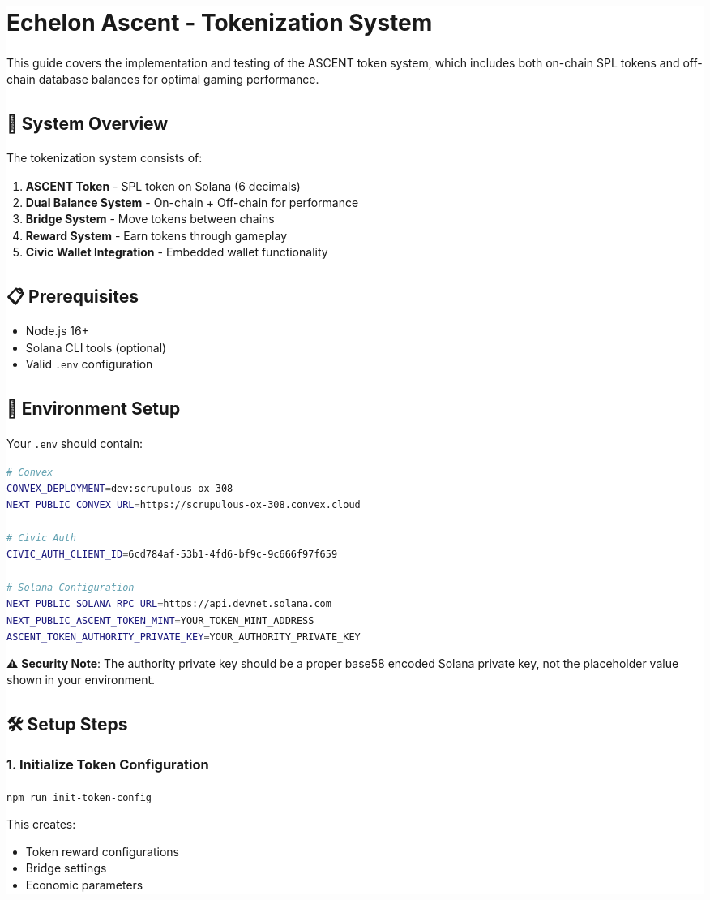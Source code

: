 # Echelon Ascent - Tokenization System

This guide covers the implementation and testing of the ASCENT token system, which includes both on-chain SPL tokens and off-chain database balances for optimal gaming performance.

## 🚀 System Overview

The tokenization system consists of:

1. **ASCENT Token** - SPL token on Solana (6 decimals)
2. **Dual Balance System** - On-chain + Off-chain for performance
3. **Bridge System** - Move tokens between chains
4. **Reward System** - Earn tokens through gameplay
5. **Civic Wallet Integration** - Embedded wallet functionality

## 📋 Prerequisites

- Node.js 16+ 
- Solana CLI tools (optional)
- Valid `.env` configuration

## 🔧 Environment Setup

Your `.env` should contain:

```bash
# Convex
CONVEX_DEPLOYMENT=dev:scrupulous-ox-308
NEXT_PUBLIC_CONVEX_URL=https://scrupulous-ox-308.convex.cloud

# Civic Auth
CIVIC_AUTH_CLIENT_ID=6cd784af-53b1-4fd6-bf9c-9c666f97f659

# Solana Configuration  
NEXT_PUBLIC_SOLANA_RPC_URL=https://api.devnet.solana.com
NEXT_PUBLIC_ASCENT_TOKEN_MINT=YOUR_TOKEN_MINT_ADDRESS
ASCENT_TOKEN_AUTHORITY_PRIVATE_KEY=YOUR_AUTHORITY_PRIVATE_KEY
```

⚠️ **Security Note**: The authority private key should be a proper base58 encoded Solana private key, not the placeholder value shown in your environment.

## 🛠️ Setup Steps

### 1. Initialize Token Configuration

```bash
npm run init-token-config
```

This creates:
- Token reward configurations
- Bridge settings
- Economic parameters
